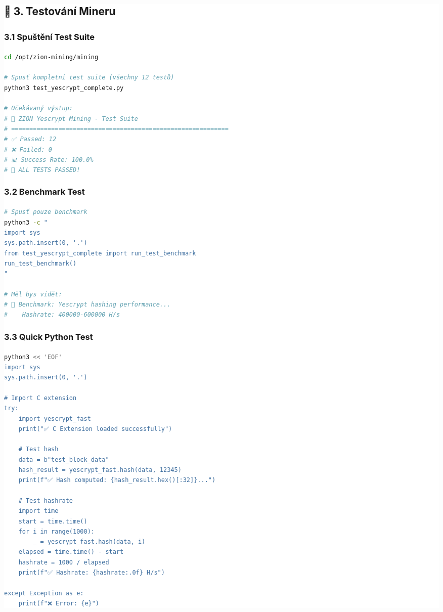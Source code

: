 
## 🧪 3. Testování Mineru

### 3.1 Spuštění Test Suite

```bash
cd /opt/zion-mining/mining

# Spusť kompletní test suite (všechny 12 testů)
python3 test_yescrypt_complete.py

# Očekávaný výstup:
# 🚀 ZION Yescrypt Mining - Test Suite
# ============================================================
# ✅ Passed: 12
# ❌ Failed: 0
# 📊 Success Rate: 100.0%
# 🎉 ALL TESTS PASSED!
```

### 3.2 Benchmark Test

```bash
# Spusť pouze benchmark
python3 -c "
import sys
sys.path.insert(0, '.')
from test_yescrypt_complete import run_test_benchmark
run_test_benchmark()
"

# Měl bys vidět:
# 🏁 Benchmark: Yescrypt hashing performance...
#    Hashrate: 400000-600000 H/s
```

### 3.3 Quick Python Test

```bash
python3 << 'EOF'
import sys
sys.path.insert(0, '.')

# Import C extension
try:
    import yescrypt_fast
    print("✅ C Extension loaded successfully")
    
    # Test hash
    data = b"test_block_data"
    hash_result = yescrypt_fast.hash(data, 12345)
    print(f"✅ Hash computed: {hash_result.hex()[:32]}...")
    
    # Test hashrate
    import time
    start = time.time()
    for i in range(1000):
        _ = yescrypt_fast.hash(data, i)
    elapsed = time.time() - start
    hashrate = 1000 / elapsed
    print(f"✅ Hashrate: {hashrate:.0f} H/s")
    
except Exception as e:
    print(f"❌ Error: {e}")
```